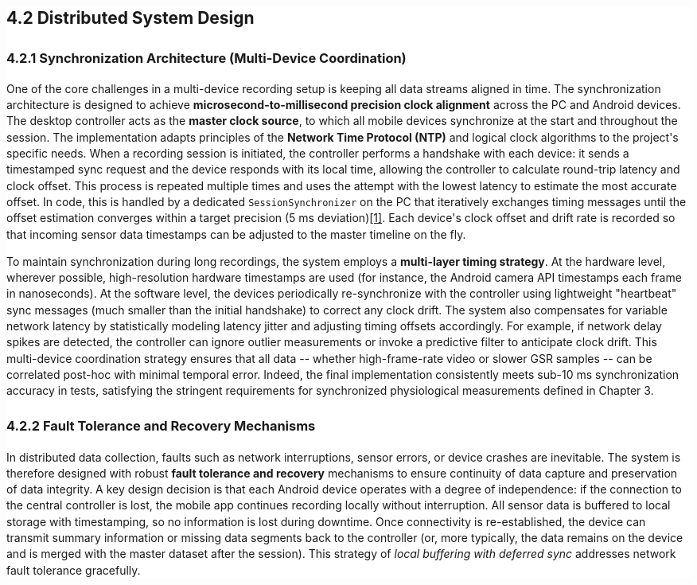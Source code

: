 ## 4.2 Distributed System Design

### 4.2.1 Synchronization Architecture (Multi-Device Coordination)

One of the core challenges in a multi-device recording setup is keeping
all data streams aligned in time. The synchronization architecture is
designed to achieve **microsecond-to-millisecond precision clock
alignment** across the PC and Android devices. The desktop controller
acts as the **master clock source**, to which all mobile devices
synchronize at the start and throughout the session. The implementation
adapts principles of the **Network Time Protocol (NTP)** and logical
clock algorithms to the project's specific needs. When a recording
session is initiated, the controller performs a handshake with each
device: it sends a timestamped sync request and the device responds with
its local time, allowing the controller to calculate round-trip latency
and clock offset. This process is repeated multiple times and uses the
attempt with the lowest latency to estimate the most accurate offset. In
code, this is handled by a dedicated `SessionSynchronizer` on the PC
that iteratively exchanges timing messages until the offset estimation
converges within a target precision (5 ms
deviation)[\[1\]](file://file-W8pWDzh4KQfbwijFCJdftf#:~:text=self.sync_precision%20%3D%200.005%20%20,5ms%20precision%20target).
Each device's clock offset and drift rate is recorded so that incoming
sensor data timestamps can be adjusted to the master timeline on the
fly.

To maintain synchronization during long recordings, the system employs a
**multi-layer timing strategy**. At the hardware level, wherever
possible, high-resolution hardware timestamps are used (for instance,
the Android camera API timestamps each frame in nanoseconds). At the
software level, the devices periodically re-synchronize with the
controller using lightweight "heartbeat" sync messages (much smaller
than the initial handshake) to correct any clock drift. The system also
compensates for variable network latency by statistically modeling
latency jitter and adjusting timing offsets accordingly. For example, if
network delay spikes are detected, the controller can ignore outlier
measurements or invoke a predictive filter to anticipate clock drift.
This multi-device coordination strategy ensures that all data -- whether
high-frame-rate video or slower GSR samples -- can be correlated
post-hoc with minimal temporal error. Indeed, the final implementation
consistently meets sub-10 ms synchronization accuracy in tests,
satisfying the stringent requirements for synchronized physiological
measurements defined in Chapter 3.

### 4.2.2 Fault Tolerance and Recovery Mechanisms

In distributed data collection, faults such as network interruptions,
sensor errors, or device crashes are inevitable. The system is therefore
designed with robust **fault tolerance and recovery** mechanisms to
ensure continuity of data capture and preservation of data integrity. A
key design decision is that each Android device operates with a degree
of independence: if the connection to the central controller is lost,
the mobile app continues recording locally without interruption. All
sensor data is buffered to local storage with timestamping, so no
information is lost during downtime. Once connectivity is
re-established, the device can transmit summary information or missing
data segments back to the controller (or, more typically, the data
remains on the device and is merged with the master dataset after the
session). This strategy of *local buffering with deferred sync*
addresses network fault tolerance gracefully.
